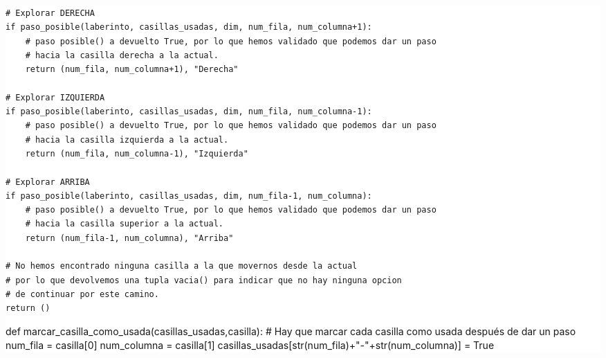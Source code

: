     # Explorar DERECHA
    if paso_posible(laberinto, casillas_usadas, dim, num_fila, num_columna+1):
        # paso posible() a devuelto True, por lo que hemos validado que podemos dar un paso
        # hacia la casilla derecha a la actual.
        return (num_fila, num_columna+1), "Derecha"

    # Explorar IZQUIERDA
    if paso_posible(laberinto, casillas_usadas, dim, num_fila, num_columna-1):
        # paso posible() a devuelto True, por lo que hemos validado que podemos dar un paso
        # hacia la casilla izquierda a la actual.
        return (num_fila, num_columna-1), "Izquierda"

    # Explorar ARRIBA
    if paso_posible(laberinto, casillas_usadas, dim, num_fila-1, num_columna):
        # paso posible() a devuelto True, por lo que hemos validado que podemos dar un paso
        # hacia la casilla superior a la actual.
        return (num_fila-1, num_columna), "Arriba"

    # No hemos encontrado ninguna casilla a la que movernos desde la actual
    # por lo que devolvemos una tupla vacia() para indicar que no hay ninguna opcion
    # de continuar por este camino.
    return ()

def marcar_casilla_como_usada(casillas_usadas,casilla):
    # Hay que marcar cada casilla como usada después de dar un paso
    num_fila = casilla[0]
    num_columna = casilla[1]
    casillas_usadas[str(num_fila)+"-"+str(num_columna)] = True

